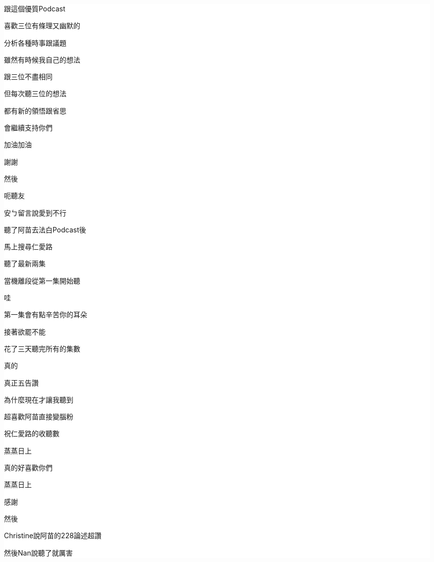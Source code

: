 跟這個優質Podcast

喜歡三位有條理又幽默的

分析各種時事跟議題

雖然有時候我自己的想法

跟三位不盡相同

但每次聽三位的想法

都有新的領悟跟省思

會繼續支持你們

加油加油

謝謝

然後

呃聽友

安ㄅ留言說愛到不行

聽了阿苗去法白Podcast後

馬上搜尋仁愛路

聽了最新兩集

當機離段從第一集開始聽

哇

第一集會有點辛苦你的耳朵

接著欲罷不能

花了三天聽完所有的集數

真的

真正五告讚

為什麼現在才讓我聽到

超喜歡阿苗直接變腦粉

祝仁愛路的收聽數

蒸蒸日上

真的好喜歡你們

蒸蒸日上

感謝

然後

Christine說阿苗的228論述超讚

然後Nan說聽了就厲害

